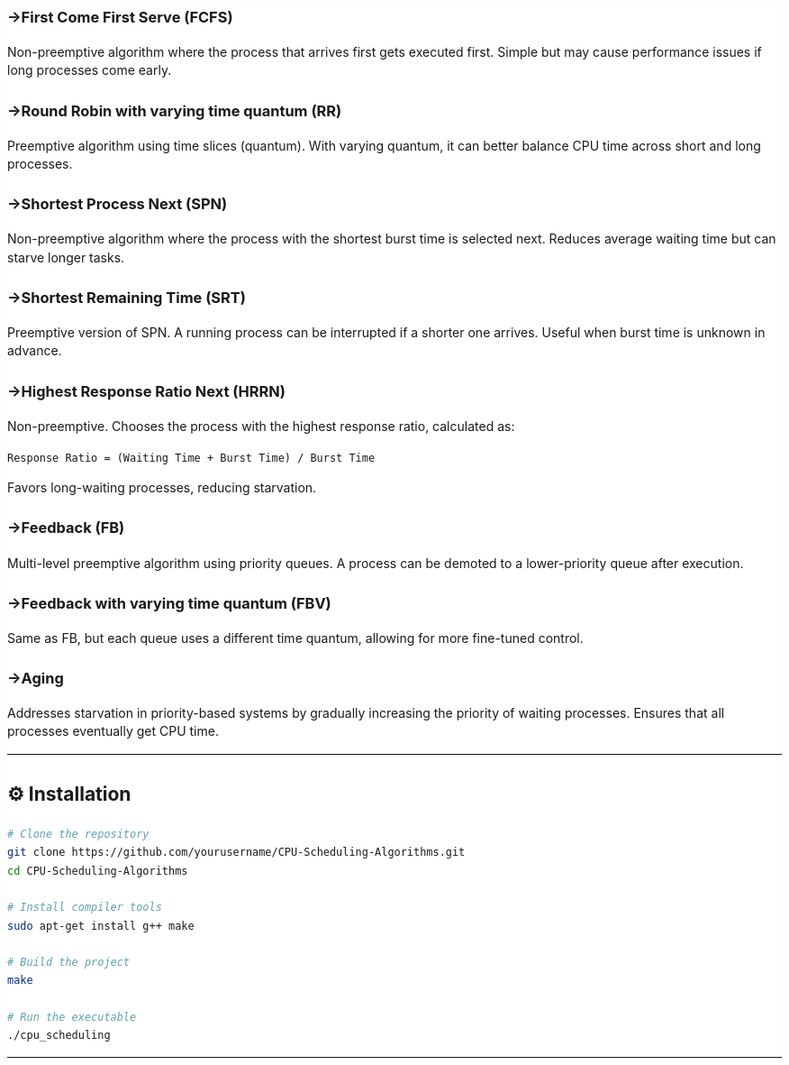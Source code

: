 ### ->First Come First Serve (FCFS)

Non-preemptive algorithm where the process that arrives first gets executed first. Simple but may cause performance issues if long processes come early.

### ->Round Robin with varying time quantum (RR)

Preemptive algorithm using time slices (quantum). With varying quantum, it can better balance CPU time across short and long processes.

### ->Shortest Process Next (SPN)

Non-preemptive algorithm where the process with the shortest burst time is selected next. Reduces average waiting time but can starve longer tasks.

### ->Shortest Remaining Time (SRT)

Preemptive version of SPN. A running process can be interrupted if a shorter one arrives. Useful when burst time is unknown in advance.

### ->Highest Response Ratio Next (HRRN)

Non-preemptive. Chooses the process with the highest response ratio, calculated as:
```
Response Ratio = (Waiting Time + Burst Time) / Burst Time
```
Favors long-waiting processes, reducing starvation.

### ->Feedback (FB)

Multi-level preemptive algorithm using priority queues. A process can be demoted to a lower-priority queue after execution.

### ->Feedback with varying time quantum (FBV)

Same as FB, but each queue uses a different time quantum, allowing for more fine-tuned control.

### ->Aging

Addresses starvation in priority-based systems by gradually increasing the priority of waiting processes. Ensures that all processes eventually get CPU time.

---

## ⚙️ Installation

```bash
# Clone the repository
git clone https://github.com/yourusername/CPU-Scheduling-Algorithms.git
cd CPU-Scheduling-Algorithms

# Install compiler tools
sudo apt-get install g++ make

# Build the project
make

# Run the executable
./cpu_scheduling
```

---